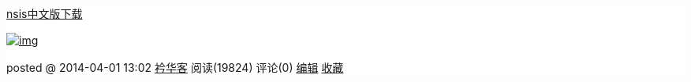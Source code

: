 [nsis中文版下载](http://pan.baidu.com/s/1mgM9YrA)

[![img](https://images0.cnblogs.com/i/616541/201404/011301469683855.jpg)](http://pan.baidu.com/s/1mgM9YrA)



posted @ 2014-04-01 13:02  [衿华客](https://www.cnblogs.com/myall/)  阅读(19824)  评论(0)  [编辑](https://i.cnblogs.com/EditPosts.aspx?postid=3637759)  [收藏](javascript:void(0))